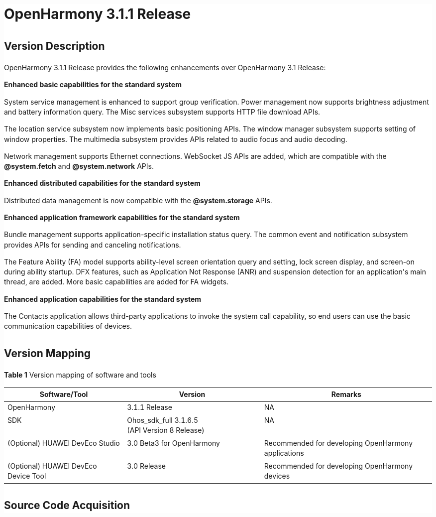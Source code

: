 # OpenHarmony 3.1.1 Release


## Version Description

OpenHarmony 3.1.1 Release provides the following enhancements over OpenHarmony 3.1 Release:

**Enhanced basic capabilities for the standard system**

System service management is enhanced to support group verification. Power management now supports brightness adjustment and battery information query. The Misc services subsystem supports HTTP file download APIs.

The location service subsystem now implements basic positioning APIs. The window manager subsystem supports setting of window properties. The multimedia subsystem provides APIs related to audio focus and audio decoding.

Network management supports Ethernet connections. WebSocket JS APIs are added, which are compatible with the **\@system.fetch** and **\@system.network** APIs.

**Enhanced distributed capabilities for the standard system**

Distributed data management is now compatible with the **\@system.storage** APIs.

**Enhanced application framework capabilities for the standard system**

Bundle management supports application-specific installation status query. The common event and notification subsystem provides APIs for sending and canceling notifications.

The Feature Ability (FA) model supports ability-level screen orientation query and setting, lock screen display, and screen-on during ability startup. DFX features, such as Application Not Response (ANR) and suspension detection for an application's main thread, are added. More basic capabilities are added for FA widgets.

**Enhanced application capabilities for the standard system**

The Contacts application allows third-party applications to invoke the system call capability, so end users can use the basic communication capabilities of devices.


## Version Mapping

  **Table 1** Version mapping of software and tools

| Software/Tool| Version| Remarks| 
| -------- | -------- | -------- |
| OpenHarmony | 3.1.1&nbsp;Release | NA | 
| SDK | Ohos_sdk_full&nbsp;3.1.6.5 (API&nbsp;Version&nbsp;8&nbsp;Release) | NA | 
| (Optional) HUAWEI DevEco Studio| 3.0&nbsp;Beta3&nbsp;for&nbsp;OpenHarmony | Recommended for developing OpenHarmony applications| 
| (Optional) HUAWEI DevEco Device Tool| 3.0&nbsp;Release | Recommended for developing OpenHarmony devices| 


## Source Code Acquisition
